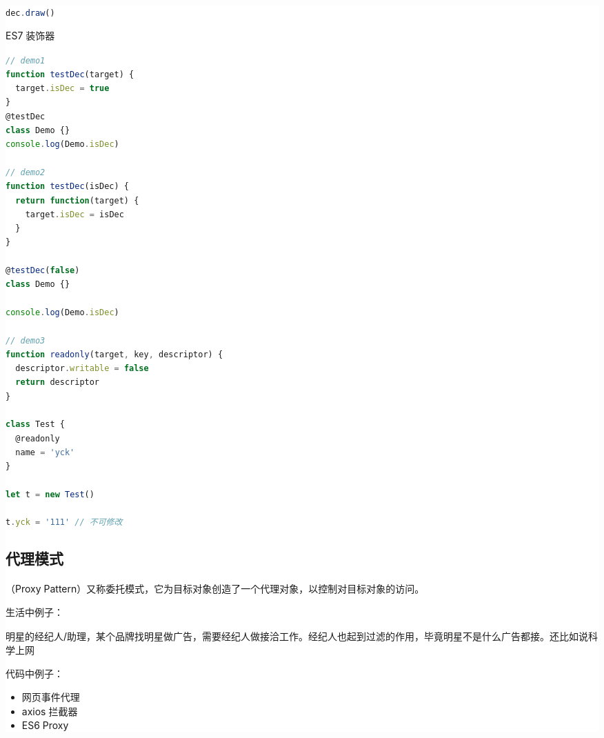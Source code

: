 ```js
dec.draw()
```

ES7 装饰器

```js
// demo1
function testDec(target) {
  target.isDec = true
}
@testDec
class Demo {}
console.log(Demo.isDec)

// demo2
function testDec(isDec) {
  return function(target) {
    target.isDec = isDec
  }
}

@testDec(false)
class Demo {}

console.log(Demo.isDec)

// demo3
function readonly(target, key, descriptor) {
  descriptor.writable = false
  return descriptor
}

class Test {
  @readonly
  name = 'yck'
}

let t = new Test()

t.yck = '111' // 不可修改
```

## 代理模式

（Proxy Pattern）又称委托模式，它为目标对象创造了一个代理对象，以控制对目标对象的访问。

生活中例子：

明星的经纪人/助理，某个品牌找明星做广告，需要经纪人做接洽工作。经纪人也起到过滤的作用，毕竟明星不是什么广告都接。还比如说科学上网

代码中例子：

- 网页事件代理
- axios 拦截器
- ES6 Proxy
